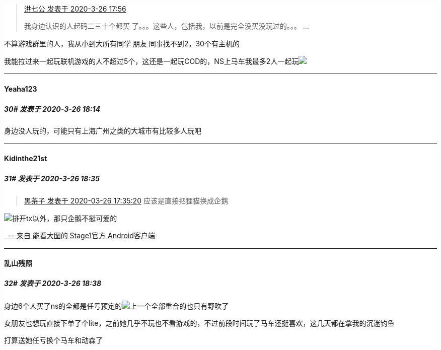 

<blockquote><a href="httphttps://bbs.saraba1st.com/2b/forum.php?mod=redirect&amp;goto=findpost&amp;pid=46882132&amp;ptid=1920985" target="_blank">洪七公 发表于 2020-3-26 17:56</a>

我身边认识的人起码二三十个都买 了。。。这些人，包括我，以前是完全没买没玩过的。。。 ...</blockquote>
不算游戏群里的人，我从小到大所有同学 朋友 同事找不到2，30个有主机的

我能拉过来一起玩联机游戏的人不超过5个，这还是一起玩COD的，NS上马车我最多2人一起玩<img src="https://static.saraba1st.com/image/smiley/face2017/216.png" referrerpolicy="no-referrer">







-----

####  Yeaha123  
##### 30#       发表于 2020-3-26 18:14




身边没人玩的，可能只有上海广州之类的大城市有比较多人玩吧







-----

####  Kidinthe21st  
##### 31#       发表于 2020-3-26 18:35



<blockquote><a href="httphttps://bbs.saraba1st.com/2b/forum.php?mod=redirect&amp;goto=findpost&amp;pid=46881831&amp;ptid=1920985" target="_blank">黑茶子 发表于 2020-03-26 17:35:20</a>
应该是直接把狸猫换成企鹅</blockquote><img src="https://static.saraba1st.com/image/smiley/face2017/037.png" referrerpolicy="no-referrer">排开tx以外，那只企鹅不挺可爱的

[  -- 来自 能看大图的 Stage1官方 Android客户端](https://www.coolapk.com/apk/140634)







-----

####  乱山残照  
##### 32#       发表于 2020-3-26 18:38




身边6个人买了ns的全都是任亏预定的<img src="https://static.saraba1st.com/image/smiley/face2017/002.png" referrerpolicy="no-referrer">上一个全部重合的也只有野吹了

女朋友也想玩直接下单了个lite，之前她几乎不玩也不看游戏的，不过前段时间玩了马车还挺喜欢，这几天都在拿我的沉迷钓鱼

打算送她任亏换个马车和动森了

